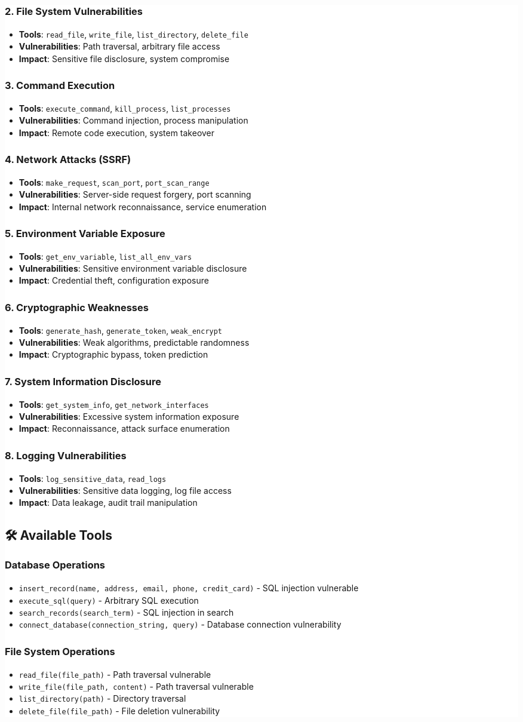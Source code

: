 ### 2. File System Vulnerabilities
- **Tools**: `read_file`, `write_file`, `list_directory`, `delete_file`
- **Vulnerabilities**: Path traversal, arbitrary file access
- **Impact**: Sensitive file disclosure, system compromise

### 3. Command Execution
- **Tools**: `execute_command`, `kill_process`, `list_processes`
- **Vulnerabilities**: Command injection, process manipulation
- **Impact**: Remote code execution, system takeover

### 4. Network Attacks (SSRF)
- **Tools**: `make_request`, `scan_port`, `port_scan_range`
- **Vulnerabilities**: Server-side request forgery, port scanning
- **Impact**: Internal network reconnaissance, service enumeration

### 5. Environment Variable Exposure
- **Tools**: `get_env_variable`, `list_all_env_vars`
- **Vulnerabilities**: Sensitive environment variable disclosure
- **Impact**: Credential theft, configuration exposure

### 6. Cryptographic Weaknesses
- **Tools**: `generate_hash`, `generate_token`, `weak_encrypt`
- **Vulnerabilities**: Weak algorithms, predictable randomness
- **Impact**: Cryptographic bypass, token prediction

### 7. System Information Disclosure
- **Tools**: `get_system_info`, `get_network_interfaces`
- **Vulnerabilities**: Excessive system information exposure
- **Impact**: Reconnaissance, attack surface enumeration

### 8. Logging Vulnerabilities
- **Tools**: `log_sensitive_data`, `read_logs`
- **Vulnerabilities**: Sensitive data logging, log file access
- **Impact**: Data leakage, audit trail manipulation

## 🛠️ Available Tools

### Database Operations
- `insert_record(name, address, email, phone, credit_card)` - SQL injection vulnerable
- `execute_sql(query)` - Arbitrary SQL execution
- `search_records(search_term)` - SQL injection in search
- `connect_database(connection_string, query)` - Database connection vulnerability

### File System Operations
- `read_file(file_path)` - Path traversal vulnerable
- `write_file(file_path, content)` - Path traversal vulnerable
- `list_directory(path)` - Directory traversal
- `delete_file(file_path)` - File deletion vulnerability

